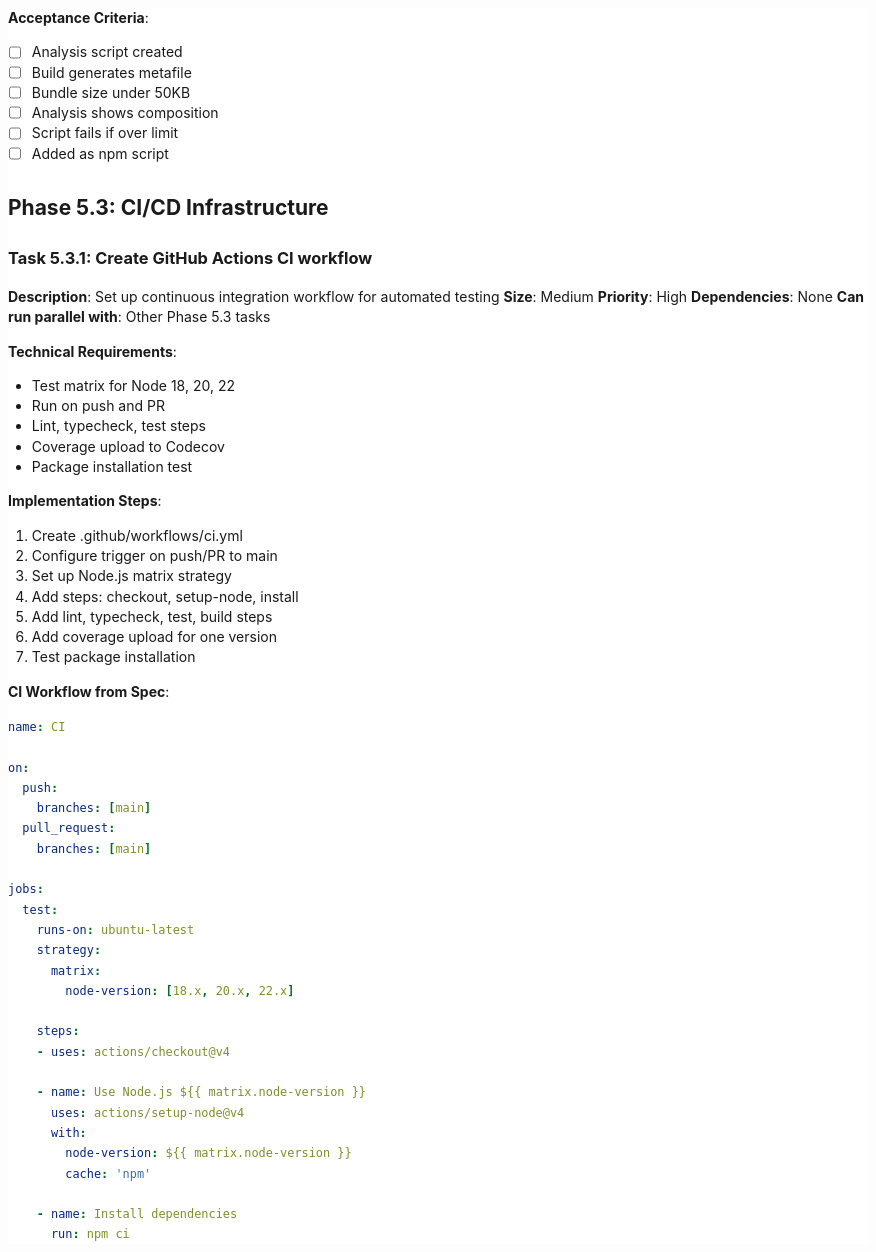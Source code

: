 **Acceptance Criteria**:

- [ ] Analysis script created
- [ ] Build generates metafile
- [ ] Bundle size under 50KB
- [ ] Analysis shows composition
- [ ] Script fails if over limit
- [ ] Added as npm script

## Phase 5.3: CI/CD Infrastructure

### Task 5.3.1: Create GitHub Actions CI workflow

**Description**: Set up continuous integration workflow for automated testing
**Size**: Medium
**Priority**: High
**Dependencies**: None
**Can run parallel with**: Other Phase 5.3 tasks

**Technical Requirements**:

- Test matrix for Node 18, 20, 22
- Run on push and PR
- Lint, typecheck, test steps
- Coverage upload to Codecov
- Package installation test

**Implementation Steps**:

1. Create .github/workflows/ci.yml
2. Configure trigger on push/PR to main
3. Set up Node.js matrix strategy
4. Add steps: checkout, setup-node, install
5. Add lint, typecheck, test, build steps
6. Add coverage upload for one version
7. Test package installation

**CI Workflow from Spec**:

```yaml
name: CI

on:
  push:
    branches: [main]
  pull_request:
    branches: [main]

jobs:
  test:
    runs-on: ubuntu-latest
    strategy:
      matrix:
        node-version: [18.x, 20.x, 22.x]

    steps:
    - uses: actions/checkout@v4

    - name: Use Node.js ${{ matrix.node-version }}
      uses: actions/setup-node@v4
      with:
        node-version: ${{ matrix.node-version }}
        cache: 'npm'

    - name: Install dependencies
      run: npm ci
```

[0.1.0]: https://github.com/yourusername/agent-stream-fmt/releases/tag/v0.1.0